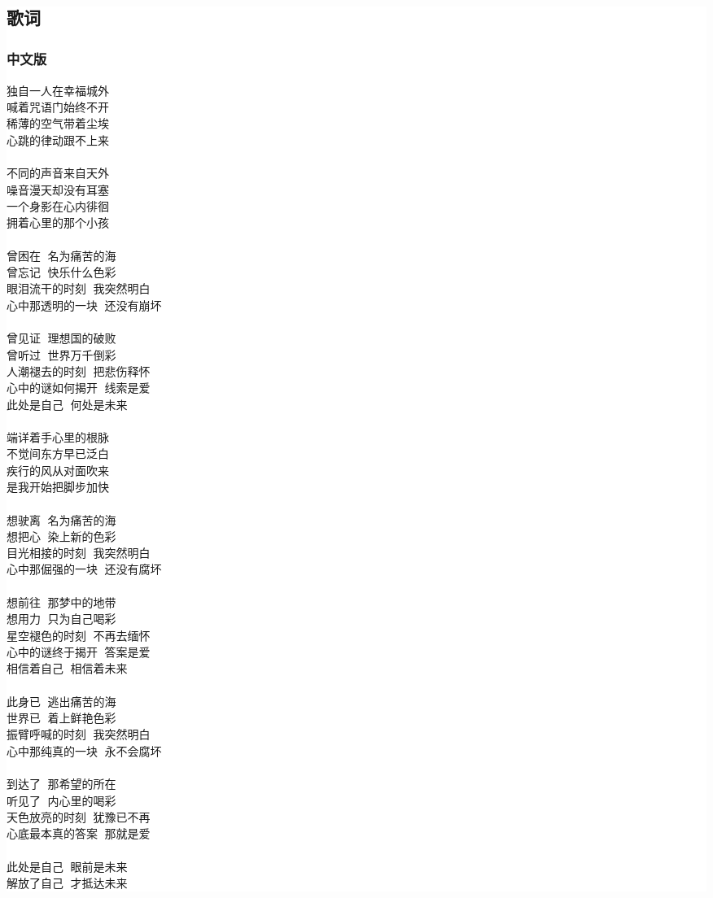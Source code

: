 ## 歌词

### 中文版

<pre>
独自一人在幸福城外
喊着咒语门始终不开
稀薄的空气带着尘埃
心跳的律动跟不上来

不同的声音来自天外
噪音漫天却没有耳塞
一个身影在心内徘徊
拥着心里的那个小孩

曾困在 名为痛苦的海
曾忘记 快乐什么色彩
眼泪流干的时刻 我突然明白
心中那透明的一块 还没有崩坏

曾见证 理想国的破败
曾听过 世界万千倒彩
人潮褪去的时刻 把悲伤释怀
心中的谜如何揭开 线索是爱
此处是自己 何处是未来

端详着手心里的根脉
不觉间东方早已泛白
疾行的风从对面吹来
是我开始把脚步加快

想驶离 名为痛苦的海
想把心 染上新的色彩
目光相接的时刻 我突然明白
心中那倔强的一块 还没有腐坏

想前往 那梦中的地带
想用力 只为自己喝彩
星空褪色的时刻 不再去缅怀
心中的谜终于揭开 答案是爱
相信着自己 相信着未来

此身已 逃出痛苦的海
世界已 着上鲜艳色彩
振臂呼喊的时刻 我突然明白
心中那纯真的一块 永不会腐坏

到达了 那希望的所在
听见了 内心里的喝彩
天色放亮的时刻 犹豫已不再
心底最本真的答案 那就是爱

此处是自己 眼前是未来
解放了自己 才抵达未来
</pre>
